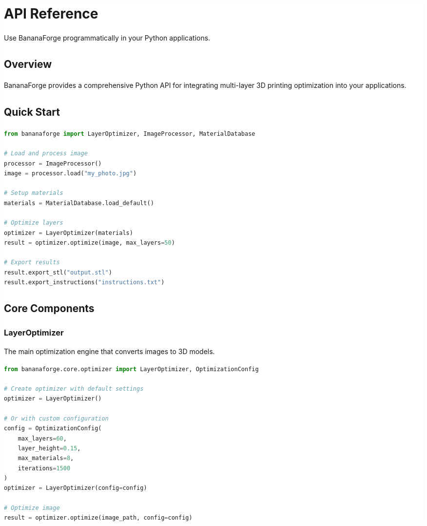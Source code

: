 # API Reference

Use BananaForge programmatically in your Python applications.

## Overview

BananaForge provides a comprehensive Python API for integrating multi-layer 3D printing optimization into your applications.

## Quick Start

```python
from bananaforge import LayerOptimizer, ImageProcessor, MaterialDatabase

# Load and process image
processor = ImageProcessor()
image = processor.load("my_photo.jpg")

# Setup materials
materials = MaterialDatabase.load_default()

# Optimize layers
optimizer = LayerOptimizer(materials)
result = optimizer.optimize(image, max_layers=50)

# Export results
result.export_stl("output.stl")
result.export_instructions("instructions.txt")
```

## Core Components

### LayerOptimizer

The main optimization engine that converts images to 3D models.

```python
from bananaforge.core.optimizer import LayerOptimizer, OptimizationConfig

# Create optimizer with default settings
optimizer = LayerOptimizer()

# Or with custom configuration
config = OptimizationConfig(
    max_layers=60,
    layer_height=0.15,
    max_materials=8,
    iterations=1500
)
optimizer = LayerOptimizer(config=config)

# Optimize image
result = optimizer.optimize(image_path, config=config)
```
